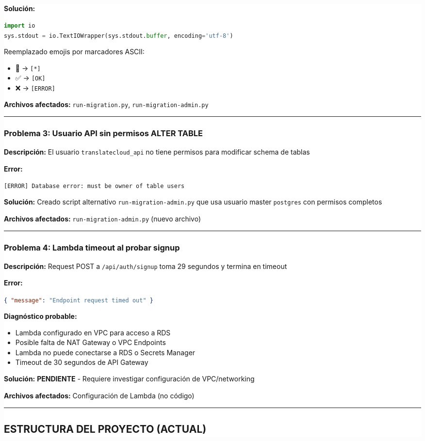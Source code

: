**Solución:**

```python
import io
sys.stdout = io.TextIOWrapper(sys.stdout.buffer, encoding='utf-8')
```

Reemplazado emojis por marcadores ASCII:

- 📖 → `[*]`
- ✅ → `[OK]`
- ❌ → `[ERROR]`

**Archivos afectados:** `run-migration.py`, `run-migration-admin.py`

---

### Problema 3: Usuario API sin permisos ALTER TABLE

**Descripción:** El usuario `translatecloud_api` no tiene permisos para modificar schema de tablas

**Error:**

```
[ERROR] Database error: must be owner of table users
```

**Solución:**
Creado script alternativo `run-migration-admin.py` que usa usuario master `postgres` con permisos completos

**Archivos afectados:** `run-migration-admin.py` (nuevo archivo)

---

### Problema 4: Lambda timeout al probar signup

**Descripción:** Request POST a `/api/auth/signup` toma 29 segundos y termina en timeout

**Error:**

```json
{ "message": "Endpoint request timed out" }
```

**Diagnóstico probable:**

- Lambda configurado en VPC para acceso a RDS
- Posible falta de NAT Gateway o VPC Endpoints
- Lambda no puede conectarse a RDS o Secrets Manager
- Timeout de 30 segundos de API Gateway

**Solución:** **PENDIENTE** - Requiere investigar configuración de VPC/networking

**Archivos afectados:** Configuración de Lambda (no código)

---

## ESTRUCTURA DEL PROYECTO (ACTUAL)
